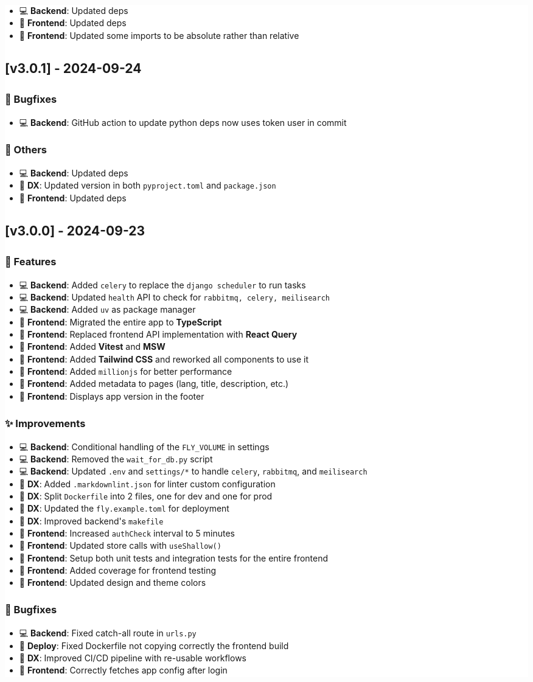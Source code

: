 - 💻 **Backend**: Updated deps
- 🎨 **Frontend**: Updated deps
- 🎨 **Frontend**: Updated some imports to be absolute rather than relative

## [v3.0.1] - 2024-09-24

### 🐞 Bugfixes

- 💻 **Backend**: GitHub action to update python deps now uses token user in commit

### 🔧 Others

- 💻 **Backend**: Updated deps
- 💫 **DX**: Updated version in both `pyproject.toml` and `package.json`
- 🎨 **Frontend**: Updated deps

## [v3.0.0] - 2024-09-23

### 🚀 Features

- 💻 **Backend**: Added `celery` to replace the `django scheduler` to run tasks
- 💻 **Backend**: Updated `health` API to check for `rabbitmq, celery, meilisearch`
- 💻 **Backend**: Added `uv` as package manager
- 🎨 **Frontend**: Migrated the entire app to **TypeScript**
- 🎨 **Frontend**: Replaced frontend API implementation with **React Query**
- 🎨 **Frontend**: Added **Vitest** and **MSW**
- 🎨 **Frontend**: Added **Tailwind CSS** and reworked all components to use it
- 🎨 **Frontend**: Added `millionjs` for better performance
- 🎨 **Frontend**: Added metadata to pages (lang, title, description, etc.)
- 🎨 **Frontend**: Displays app version in the footer

### ✨ Improvements

- 💻 **Backend**: Conditional handling of the `FLY_VOLUME` in settings
- 💻 **Backend**: Removed the `wait_for_db.py` script
- 💻 **Backend**: Updated `.env` and `settings/*` to handle `celery`, `rabbitmq`, and `meilisearch`
- 💫 **DX**: Added `.markdownlint.json` for linter custom configuration
- 💫 **DX**: Split `Dockerfile` into 2 files, one for dev and one for prod
- 💫 **DX**: Updated the `fly.example.toml` for deployment
- 💫 **DX**: Improved backend's `makefile`
- 🎨 **Frontend**: Increased `authCheck` interval to 5 minutes
- 🎨 **Frontend**: Updated store calls with `useShallow()`
- 🎨 **Frontend**: Setup both unit tests and integration tests for the entire frontend
- 🎨 **Frontend**: Added coverage for frontend testing
- 🎨 **Frontend**: Updated design and theme colors

### 🐞 Bugfixes

- 💻 **Backend**: Fixed catch-all route in `urls.py`
- 🚂 **Deploy**: Fixed Dockerfile not copying correctly the frontend build
- 💫 **DX**: Improved CI/CD pipeline with re-usable workflows
- 🎨 **Frontend**: Correctly fetches app config after login

